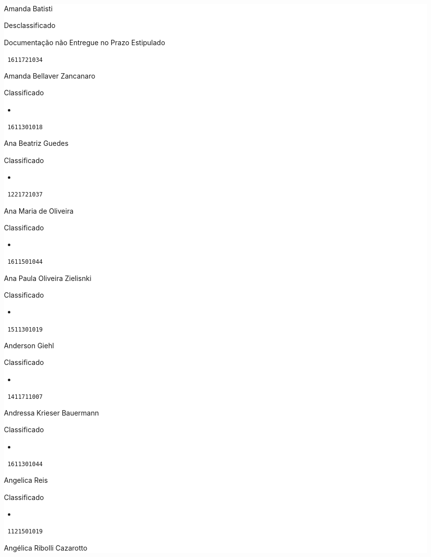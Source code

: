    Amanda Batisti

   Desclassificado

   Documentação não Entregue no Prazo Estipulado

     1611721034

   Amanda Bellaver Zancanaro

   Classificado

   -

     1611301018

   Ana Beatriz Guedes

   Classificado

   -

     1221721037

   Ana Maria de Oliveira

   Classificado

   -

     1611501044

   Ana Paula Oliveira Zielisnki

   Classificado

   -

     1511301019

   Anderson Giehl

   Classificado

   -

     1411711007

   Andressa Krieser Bauermann

   Classificado

   -

     1611301044

   Angelica Reis

   Classificado

   -

     1121501019

   Angélica Ribolli Cazarotto
